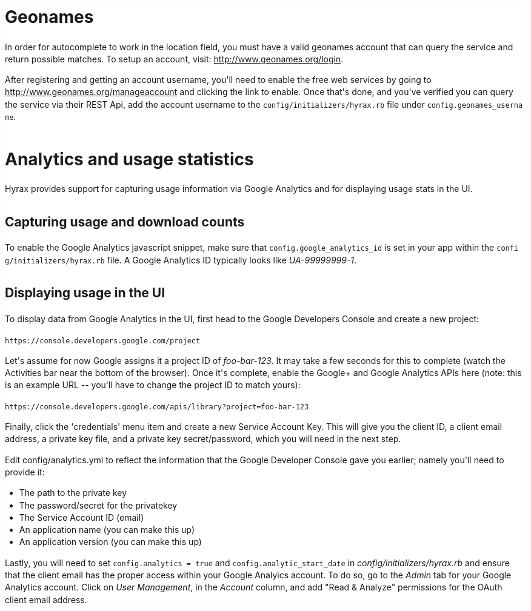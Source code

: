 # Geonames

In order for autocomplete to work in the location field, you must have a valid geonames account that can query the service and return possible matches. To setup an account, visit: http://www.geonames.org/login.

After registering and getting an account username, you'll need to enable the free web services by going to http://www.geonames.org/manageaccount and clicking the link to enable. Once that's done, and you've verified you can query the service via their REST Api, add the account username to the `config/initializers/hyrax.rb` file under `config.geonames_username`.

# Analytics and usage statistics

Hyrax provides support for capturing usage information via Google Analytics and for displaying usage stats in the UI.

## Capturing usage and download counts

To enable the Google Analytics javascript snippet, make sure that `config.google_analytics_id` is set in your app within the `config/initializers/hyrax.rb` file. A Google Analytics ID typically looks like _UA-99999999-1_.

## Displaying usage in the UI

To display data from Google Analytics in the UI, first head to the Google Developers Console and create a new project:

    https://console.developers.google.com/project

Let's assume for now Google assigns it a project ID of _foo-bar-123_. It may take a few seconds for this to complete (watch the Activities bar near the bottom of the browser).  Once it's complete, enable the Google+ and Google Analytics APIs here (note: this is an example URL -- you'll have to change the project ID to match yours):

    https://console.developers.google.com/apis/library?project=foo-bar-123

Finally, click the 'credentials' menu item and create a new Service Account Key. This will give you the client ID, a client email address, a private key file, and a private key secret/password, which you will need in the next step.

Edit config/analytics.yml to reflect the information that the Google Developer Console gave you earlier; namely you'll need to provide it:

- The path to the private key
- The password/secret for the privatekey
- The Service Account ID (email)
- An application name (you can make this up)
- An application version (you can make this up)

Lastly, you will need to set `config.analytics = true` and `config.analytic_start_date` in _config/initializers/hyrax.rb_ and ensure that the client email
has the proper access within your Google Analyics account.  To do so, go to the _Admin_ tab for your Google Analytics account.
Click on _User Management_, in the _Account_ column, and add "Read & Analyze" permissions for the OAuth client email address.
